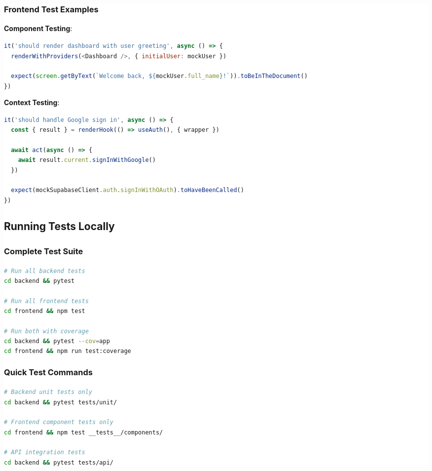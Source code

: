 ### Frontend Test Examples

**Component Testing**:
```javascript
it('should render dashboard with user greeting', async () => {
  renderWithProviders(<Dashboard />, { initialUser: mockUser })
  
  expect(screen.getByText(`Welcome back, ${mockUser.full_name}!`)).toBeInTheDocument()
})
```

**Context Testing**:
```javascript
it('should handle Google sign in', async () => {
  const { result } = renderHook(() => useAuth(), { wrapper })
  
  await act(async () => {
    await result.current.signInWithGoogle()
  })
  
  expect(mockSupabaseClient.auth.signInWithOAuth).toHaveBeenCalled()
})
```

## Running Tests Locally

### Complete Test Suite

```bash
# Run all backend tests
cd backend && pytest

# Run all frontend tests
cd frontend && npm test

# Run both with coverage
cd backend && pytest --cov=app
cd frontend && npm run test:coverage
```

### Quick Test Commands

```bash
# Backend unit tests only
cd backend && pytest tests/unit/

# Frontend component tests only
cd frontend && npm test __tests__/components/

# API integration tests
cd backend && pytest tests/api/
```
